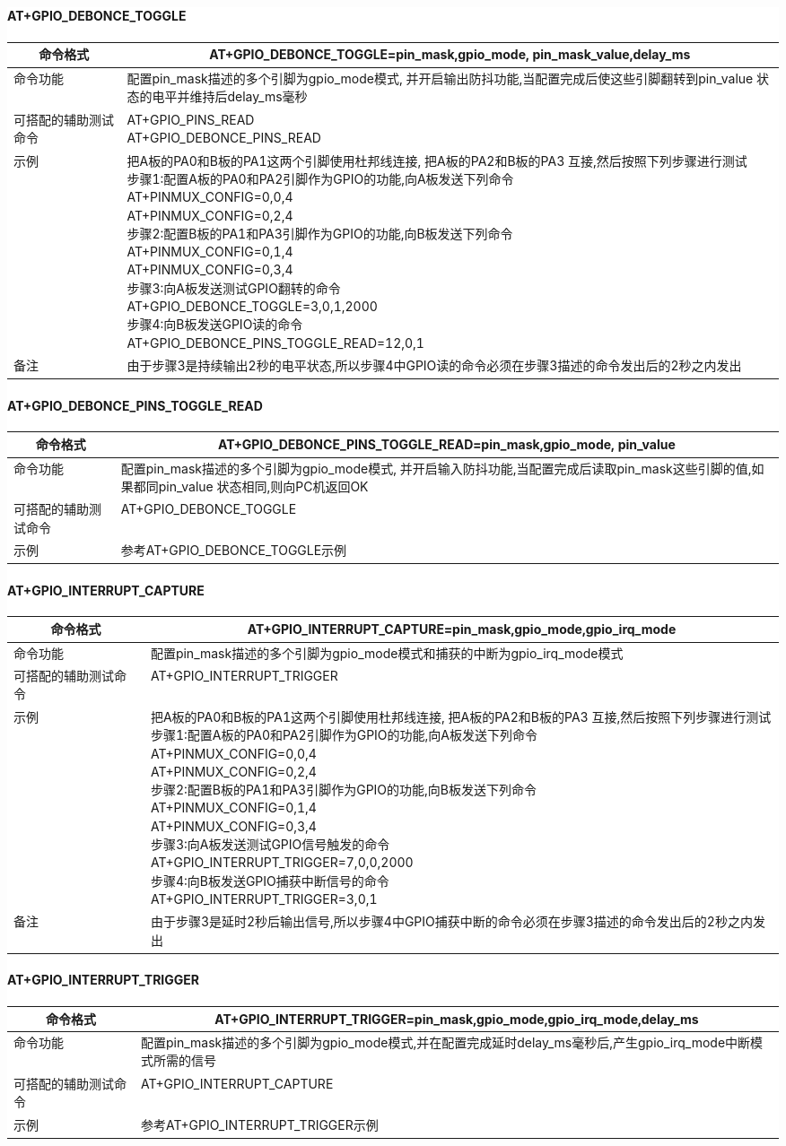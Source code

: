 
#### AT+GPIO_DEBONCE_TOGGLE
| 命令格式 | AT+GPIO_DEBONCE_TOGGLE=pin_mask,gpio_mode, pin_mask_value,delay_ms |
|----------------------|--------------------------------------------------------------------------------------------------------------------------------------------------------------------------------------------------------------------------------------------------------|
| 命令功能 | 配置pin_mask描述的多个引脚为gpio_mode模式, 并开启输出防抖功能,当配置完成后使这些引脚翻转到pin_value 状态的电平并维持后delay_ms毫秒 |
| 可搭配的辅助测试命令 | AT+GPIO_PINS_READ<br>AT+GPIO_DEBONCE_PINS_READ |
| 示例 | 把A板的PA0和B板的PA1这两个引脚使用杜邦线连接, 把A板的PA2和B板的PA3 互接,然后按照下列步骤进行测试<br/>步骤1:配置A板的PA0和PA2引脚作为GPIO的功能,向A板发送下列命令<br/>    AT+PINMUX_CONFIG=0,0,4<br/>    AT+PINMUX_CONFIG=0,2,4<br/>步骤2:配置B板的PA1和PA3引脚作为GPIO的功能,向B板发送下列命令<br/>    AT+PINMUX_CONFIG=0,1,4<br/>    AT+PINMUX_CONFIG=0,3,4<br/>步骤3:向A板发送测试GPIO翻转的命令<br/>    AT+GPIO_DEBONCE_TOGGLE=3,0,1,2000<br/>步骤4:向B板发送GPIO读的命令<br/>    AT+GPIO_DEBONCE_PINS_TOGGLE_READ=12,0,1 |
| 备注 | 由于步骤3是持续输出2秒的电平状态,所以步骤4中GPIO读的命令必须在步骤3描述的命令发出后的2秒之内发出 |

#### AT+GPIO_DEBONCE_PINS_TOGGLE_READ
| 命令格式 | AT+GPIO_DEBONCE_PINS_TOGGLE_READ=pin_mask,gpio_mode, pin_value |
|----------------------|-------------------------------------------------------------------------------------------------------------------------------------------------------------------------------------------------------------|
| 命令功能 | 配置pin_mask描述的多个引脚为gpio_mode模式, 并开启输入防抖功能,当配置完成后读取pin_mask这些引脚的值,如果都同pin_value 状态相同,则向PC机返回OK |
| 可搭配的辅助测试命令 | AT+GPIO_DEBONCE_TOGGLE |
| 示例 | 参考AT+GPIO_DEBONCE_TOGGLE示例 |

#### AT+GPIO_INTERRUPT_CAPTURE
| 命令格式 | AT+GPIO_INTERRUPT_CAPTURE=pin_mask,gpio_mode,gpio_irq_mode |
|----------------------|------------------------------------------------------------------------------------------------------------------------------------------------------------------|
| 命令功能 | 配置pin_mask描述的多个引脚为gpio_mode模式和捕获的中断为gpio_irq_mode模式 |
| 可搭配的辅助测试命令 | AT+GPIO_INTERRUPT_TRIGGER |
| 示例 | 把A板的PA0和B板的PA1这两个引脚使用杜邦线连接, 把A板的PA2和B板的PA3 互接,然后按照下列步骤进行测试<br/>步骤1:配置A板的PA0和PA2引脚作为GPIO的功能,向A板发送下列命令<br/>    AT+PINMUX_CONFIG=0,0,4<br/>    AT+PINMUX_CONFIG=0,2,4<br/>步骤2:配置B板的PA1和PA3引脚作为GPIO的功能,向B板发送下列命令<br/>    AT+PINMUX_CONFIG=0,1,4<br/>    AT+PINMUX_CONFIG=0,3,4<br/>步骤3:向A板发送测试GPIO信号触发的命令<br/>    AT+GPIO_INTERRUPT_TRIGGER=7,0,0,2000<br/>步骤4:向B板发送GPIO捕获中断信号的命令<br/>AT+GPIO_INTERRUPT_TRIGGER=3,0,1 |
| 备注 | 由于步骤3是延时2秒后输出信号,所以步骤4中GPIO捕获中断的命令必须在步骤3描述的命令发出后的2秒之内发出 |

#### AT+GPIO_INTERRUPT_TRIGGER
| 命令格式 | AT+GPIO_INTERRUPT_TRIGGER=pin_mask,gpio_mode,gpio_irq_mode,delay_ms |
|----------------------|------------------------------------------------------------------------------------------------------------------------------------------------------------------|
| 命令功能 | 配置pin_mask描述的多个引脚为gpio_mode模式,并在配置完成延时delay_ms毫秒后,产生gpio_irq_mode中断模式所需的信号 |
| 可搭配的辅助测试命令 | AT+GPIO_INTERRUPT_CAPTURE |
| 示例 | 参考AT+GPIO_INTERRUPT_TRIGGER示例 |